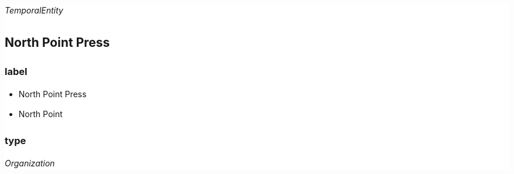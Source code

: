 
*TemporalEntity*

## North Point Press

### label

 - North Point Press

 - North Point

### type


*Organization*
